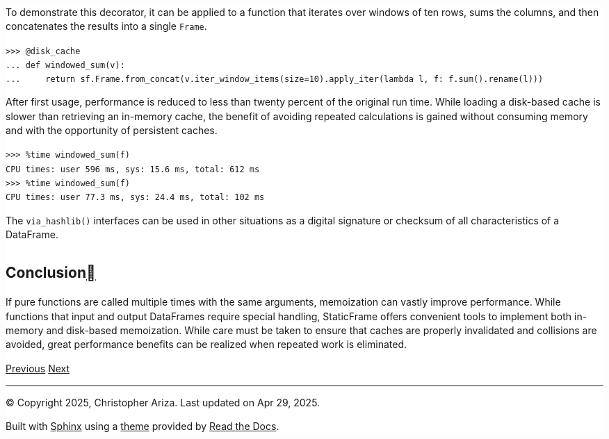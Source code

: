 To demonstrate this decorator, it can be applied to a function that iterates over windows of ten rows, sums the columns, and then concatenates the results into a single `Frame`.

```
>>> @disk_cache
... def windowed_sum(v):
...     return sf.Frame.from_concat(v.iter_window_items(size=10).apply_iter(lambda l, f: f.sum().rename(l)))

```

After first usage, performance is reduced to less than twenty percent of the original run time. While loading a disk-based cache is slower than retrieving an in-memory cache, the benefit of avoiding repeated calculations is gained without consuming memory and with the opportunity of persistent caches.

```
>>> %time windowed_sum(f)
CPU times: user 596 ms, sys: 15.6 ms, total: 612 ms
>>> %time windowed_sum(f)
CPU times: user 77.3 ms, sys: 24.4 ms, total: 102 ms

```

The `via_hashlib()` interfaces can be used in other situations as a digital signature or checksum of all characteristics of a DataFrame.

## Conclusion[](#conclusion "Link to this heading")

If pure functions are called multiple times with the same arguments, memoization can vastly improve performance. While functions that input and output DataFrames require special handling, StaticFrame offers convenient tools to implement both in-memory and disk-based memoization. While care must be taken to ensure that caches are properly invalidated and collisions are avoided, great performance benefits can be realized when repeated work is eliminated.

[Previous](no_copy.html "The Performance Advantage of No-Copy DataFrame Operations")
[Next](uhoc.html "Using Higher-Order Containers to Efficiently Process 7,163 (or More) DataFrames")

---

© Copyright 2025, Christopher Ariza.
Last updated on Apr 29, 2025.

Built with [Sphinx](https://www.sphinx-doc.org/) using a
[theme](https://github.com/readthedocs/sphinx_rtd_theme)
provided by [Read the Docs](https://readthedocs.org).